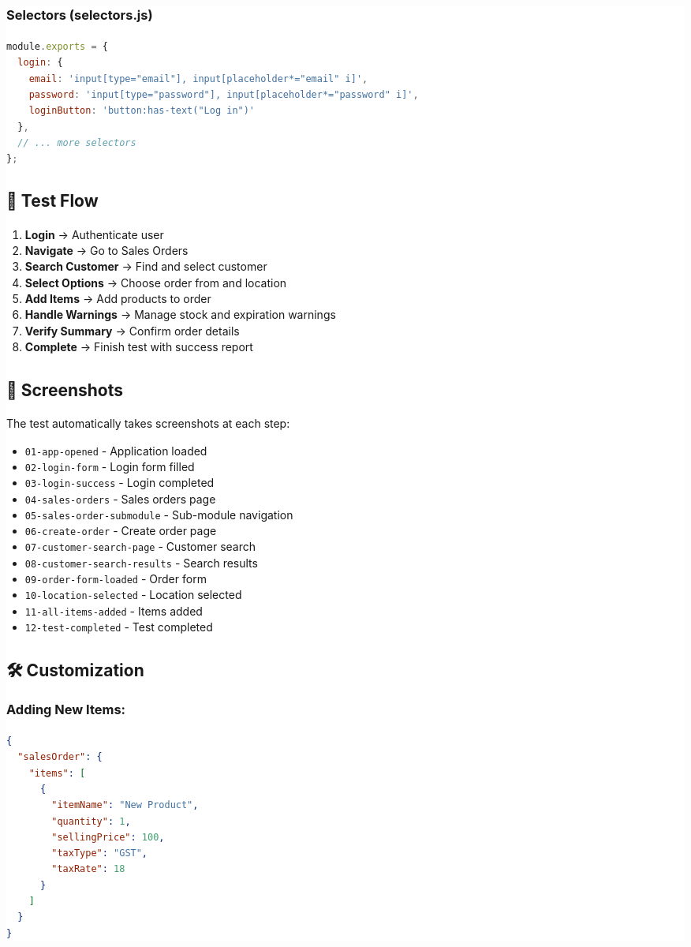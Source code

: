 ### **Selectors (selectors.js)**
```javascript
module.exports = {
  login: {
    email: 'input[type="email"], input[placeholder*="email" i]',
    password: 'input[type="password"], input[placeholder*="password" i]',
    loginButton: 'button:has-text("Log in")'
  },
  // ... more selectors
};
```

## 🎯 Test Flow

1. **Login** → Authenticate user
2. **Navigate** → Go to Sales Orders
3. **Search Customer** → Find and select customer
4. **Select Options** → Choose order from and location
5. **Add Items** → Add products to order
6. **Handle Warnings** → Manage stock and expiration warnings
7. **Verify Summary** → Confirm order details
8. **Complete** → Finish test with success report

## 📸 Screenshots

The test automatically takes screenshots at each step:
- `01-app-opened` - Application loaded
- `02-login-form` - Login form filled
- `03-login-success` - Login completed
- `04-sales-orders` - Sales orders page
- `05-sales-order-submodule` - Sub-module navigation
- `06-create-order` - Create order page
- `07-customer-search-page` - Customer search
- `08-customer-search-results` - Search results
- `09-order-form-loaded` - Order form
- `10-location-selected` - Location selected
- `11-all-items-added` - Items added
- `12-test-completed` - Test completed

## 🛠️ Customization

### **Adding New Items:**
```json
{
  "salesOrder": {
    "items": [
      {
        "itemName": "New Product",
        "quantity": 1,
        "sellingPrice": 100,
        "taxType": "GST",
        "taxRate": 18
      }
    ]
  }
}
```
